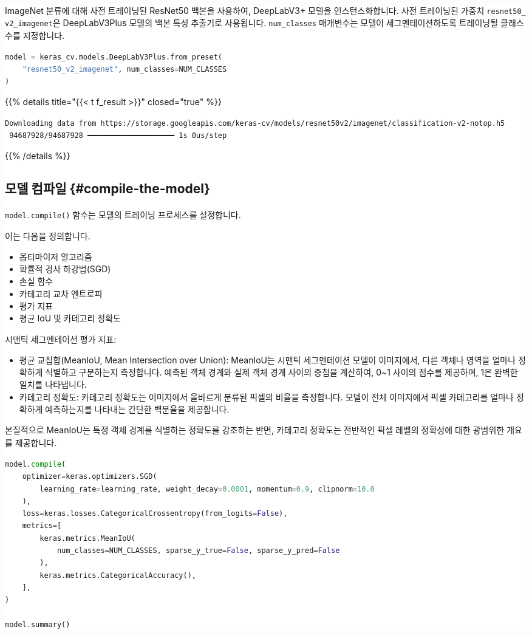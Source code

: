 ImageNet 분류에 대해 사전 트레이닝된 ResNet50 백본을 사용하여,
DeepLabV3+ 모델을 인스턴스화합니다.
사전 트레이닝된 가중치 `resnet50_v2_imagenet`은
DeepLabV3Plus 모델의 백본 특성 추출기로 사용됩니다.
`num_classes` 매개변수는 모델이 세그멘테이션하도록 트레이닝될 클래스 수를 지정합니다.

```python
model = keras_cv.models.DeepLabV3Plus.from_preset(
    "resnet50_v2_imagenet", num_classes=NUM_CLASSES
)
```

{{% details title="{{< t f_result >}}" closed="true" %}}

```plain
Downloading data from https://storage.googleapis.com/keras-cv/models/resnet50v2/imagenet/classification-v2-notop.h5
 94687928/94687928 ━━━━━━━━━━━━━━━━━━━━ 1s 0us/step
```

{{% /details %}}

## 모델 컴파일 {#compile-the-model}

`model.compile()` 함수는 모델의 트레이닝 프로세스를 설정합니다.

이는 다음을 정의합니다.

- 옵티마이저 알고리즘
- 확률적 경사 하강법(SGD)
- 손실 함수
- 카테고리 교차 엔트로피
- 평가 지표
- 평균 IoU 및 카테고리 정확도

시맨틱 세그멘테이션 평가 지표:

- 평균 교집합(MeanIoU, Mean Intersection over Union):
  MeanIoU는 시맨틱 세그멘테이션 모델이 이미지에서,
  다른 객체나 영역을 얼마나 정확하게 식별하고 구분하는지 측정합니다.
  예측된 객체 경계와 실제 객체 경계 사이의 중첩을 계산하여,
  0~1 사이의 점수를 제공하며, 1은 완벽한 일치를 나타냅니다.
- 카테고리 정확도: 카테고리 정확도는 이미지에서 올바르게 분류된 픽셀의 비율을 측정합니다.
  모델이 전체 이미지에서 픽셀 카테고리를 얼마나 정확하게 예측하는지를 나타내는 간단한 백분율을 제공합니다.

본질적으로 MeanIoU는 특정 객체 경계를 식별하는 정확도를 강조하는 반면,
카테고리 정확도는 전반적인 픽셀 레벨의 정확성에 대한 광범위한 개요를 제공합니다.

```python
model.compile(
    optimizer=keras.optimizers.SGD(
        learning_rate=learning_rate, weight_decay=0.0001, momentum=0.9, clipnorm=10.0
    ),
    loss=keras.losses.CategoricalCrossentropy(from_logits=False),
    metrics=[
        keras.metrics.MeanIoU(
            num_classes=NUM_CLASSES, sparse_y_true=False, sparse_y_pred=False
        ),
        keras.metrics.CategoricalAccuracy(),
    ],
)

model.summary()
```
